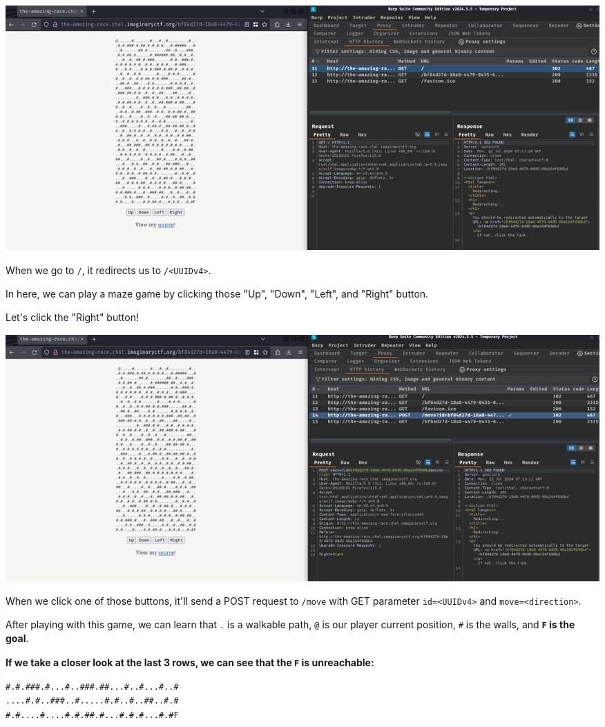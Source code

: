 ![](https://github.com/siunam321/CTF-Writeups/blob/main/ImaginaryCTF-2024/images/Pasted%20image%2020240722151744.png)

When we go to `/`, it redirects us to `/<UUIDv4>`.

In here, we can play a maze game by clicking those "Up", "Down", "Left", and "Right" button.

Let's click the "Right" button!

![](https://github.com/siunam321/CTF-Writeups/blob/main/ImaginaryCTF-2024/images/Pasted%20image%2020240722151923.png)

When we click one of those buttons, it'll send a POST request to `/move` with GET parameter `id=<UUIDv4>` and `move=<direction>`.

After playing with this game, we can learn that `.` is a walkable path, `@` is our player current position, `#` is the walls, and **`F` is the goal**.

**If we take a closer look at the last 3 rows, we can see that the `F` is unreachable:**
```
#.#.###.#...#..###.##...#..#...#..#
....#.#..###..#.....#.#..#..##..#.#
#.#....#....#.#.##.#...#.#.#...#.#F
```
